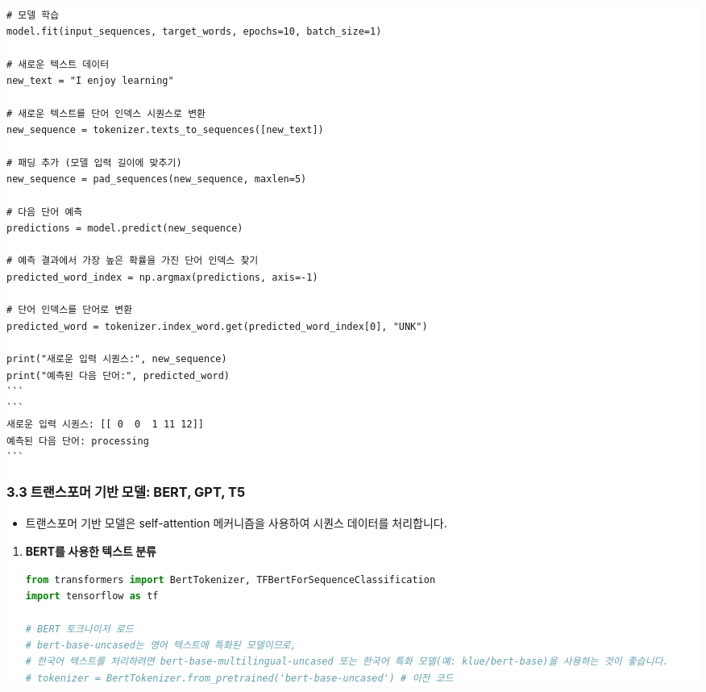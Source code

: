     # 모델 학습
    model.fit(input_sequences, target_words, epochs=10, batch_size=1)

    # 새로운 텍스트 데이터
    new_text = "I enjoy learning"

    # 새로운 텍스트를 단어 인덱스 시퀀스로 변환
    new_sequence = tokenizer.texts_to_sequences([new_text])

    # 패딩 추가 (모델 입력 길이에 맞추기)
    new_sequence = pad_sequences(new_sequence, maxlen=5)

    # 다음 단어 예측
    predictions = model.predict(new_sequence)

    # 예측 결과에서 가장 높은 확률을 가진 단어 인덱스 찾기
    predicted_word_index = np.argmax(predictions, axis=-1)

    # 단어 인덱스를 단어로 변환
    predicted_word = tokenizer.index_word.get(predicted_word_index[0], "UNK")

    print("새로운 입력 시퀀스:", new_sequence)
    print("예측된 다음 단어:", predicted_word)
    ```
    ```
    새로운 입력 시퀀스: [[ 0  0  1 11 12]]
    예측된 다음 단어: processing
    ```

### 3.3 **트랜스포머 기반 모델**: BERT, GPT, T5
- 트랜스포머 기반 모델은 self-attention 메커니즘을 사용하여 시퀀스 데이터를 처리합니다.

1. **BERT를 사용한 텍스트 분류**

    ```python
    from transformers import BertTokenizer, TFBertForSequenceClassification
    import tensorflow as tf

    # BERT 토크나이저 로드
    # bert-base-uncased는 영어 텍스트에 특화된 모델이므로,
    # 한국어 텍스트를 처리하려면 bert-base-multilingual-uncased 또는 한국어 특화 모델(예: klue/bert-base)을 사용하는 것이 좋습니다.
    # tokenizer = BertTokenizer.from_pretrained('bert-base-uncased') # 이전 코드
